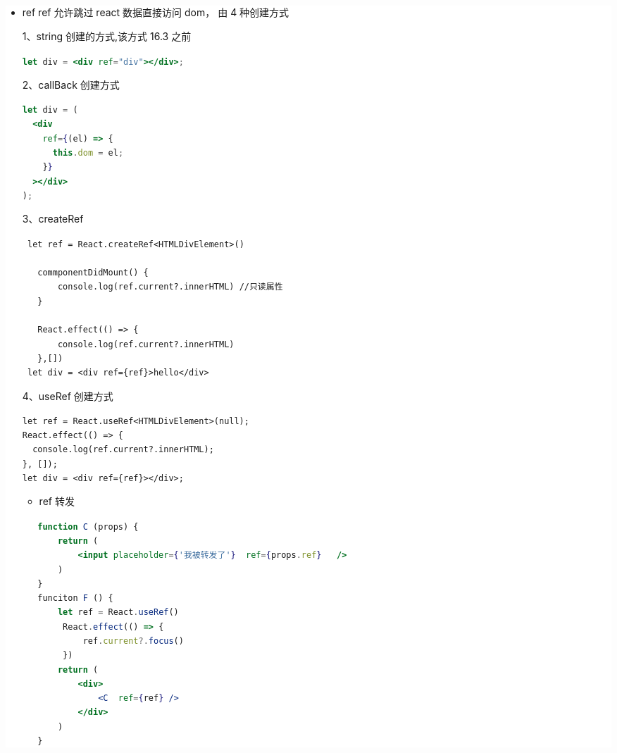 - ref ref 允许跳过 react 数据直接访问 dom， 由 4 种创建方式

  1、string 创建的方式,该方式 16.3 之前

  ```jsx
  let div = <div ref="div"></div>;
  ```

  2、callBack 创建方式

  ```jsx
  let div = (
    <div
      ref={(el) => {
        this.dom = el;
      }}
    ></div>
  );
  ```

  3、createRef

  ```tsx
   let ref = React.createRef<HTMLDivElement>()

     commponentDidMount() {
         console.log(ref.current?.innerHTML) //只读属性
     }

     React.effect(() => {
         console.log(ref.current?.innerHTML)
     },[])
   let div = <div ref={ref}>hello</div>
  ```

  4、useRef 创建方式

  ```tsx
  let ref = React.useRef<HTMLDivElement>(null);
  React.effect(() => {
    console.log(ref.current?.innerHTML);
  }, []);
  let div = <div ref={ref}></div>;
  ```

  - ref 转发

  ```jsx
     function C (props) {
         return (
             <input placeholder={'我被转发了'}  ref={props.ref}   />
         )
     }
     funciton F () {
         let ref = React.useRef()
          React.effect(() => {
              ref.current?.focus()
          })
         return (
             <div>
                 <C  ref={ref} />
             </div>
         )
     }

  ```
